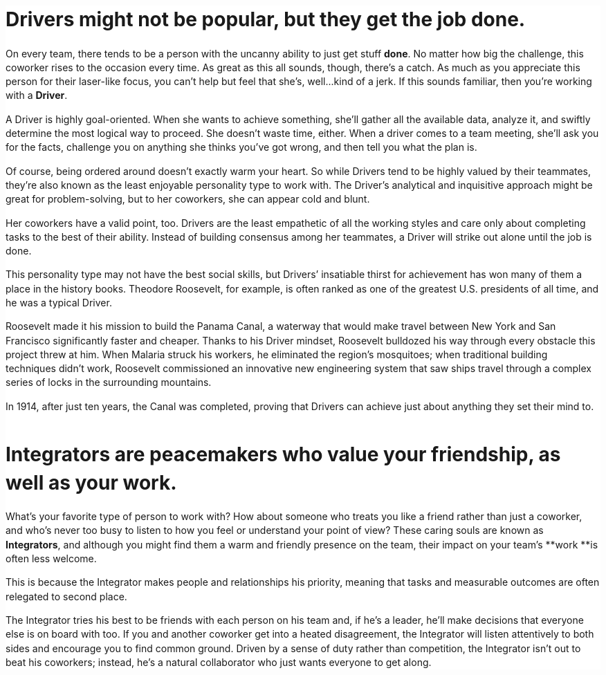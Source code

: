 # Drivers might not be popular, but they get the job done. 

On every team, there tends to be a person with the uncanny ability to just get stuff **done**. No matter how big the challenge, this coworker rises to the occasion every time. As great as this all sounds, though, there’s a catch. As much as you appreciate this person for their laser-like focus, you can’t help but feel that she’s, well...kind of a jerk. If this sounds familiar, then you’re working with a **Driver**. 

A Driver is highly goal-oriented. When she wants to achieve something, she’ll gather all the available data, analyze it, and swiftly determine the most logical way to proceed. She doesn’t waste time, either. When a driver comes to a team meeting, she’ll ask you for the facts, challenge you on anything she thinks you’ve got wrong, and then tell you what the plan is.

Of course, being ordered around doesn’t exactly warm your heart. So while Drivers tend to be highly valued by their teammates, they’re also known as the least enjoyable personality type to work with. The Driver’s analytical and inquisitive approach might be great for problem-solving, but to her coworkers, she can appear cold and blunt. 

Her coworkers have a valid point, too. Drivers are the least empathetic of all the working styles and care only about completing tasks to the best of their ability. Instead of building consensus among her teammates, a Driver will strike out alone until the job is done. 

This personality type may not have the best social skills, but Drivers’ insatiable thirst for achievement has won many of them a place in the history books. Theodore Roosevelt, for example, is often ranked as one of the greatest U.S. presidents of all time, and he was a typical Driver. 

Roosevelt made it his mission to build the Panama Canal, a waterway that would make travel between New York and San Francisco significantly faster and cheaper. Thanks to his Driver mindset, Roosevelt bulldozed his way through every obstacle this project threw at him. When Malaria struck his workers, he eliminated the region’s mosquitoes; when traditional building techniques didn’t work, Roosevelt commissioned an innovative new engineering system that saw ships travel through a complex series of locks in the surrounding mountains.

In 1914, after just ten years, the Canal was completed, proving that Drivers can achieve just about anything they set their mind to.

# Integrators are peacemakers who value your friendship, as well as your work. 

What’s your favorite type of person to work with? How about someone who treats you like a friend rather than just a coworker, and who’s never too busy to listen to how you feel or understand your point of view? These caring souls are known as **Integrators**, and although you might find them a warm and friendly presence on the team, their impact on your team’s **work **is often less welcome. 

This is because the Integrator makes people and relationships his priority, meaning that tasks and measurable outcomes are often relegated to second place. 

The Integrator tries his best to be friends with each person on his team and, if he’s a leader, he’ll make decisions that everyone else is on board with too. If you and another coworker get into a heated disagreement, the Integrator will listen attentively to both sides and encourage you to find common ground. Driven by a sense of duty rather than competition, the Integrator isn’t out to beat his coworkers; instead, he’s a natural collaborator who just wants everyone to get along.
